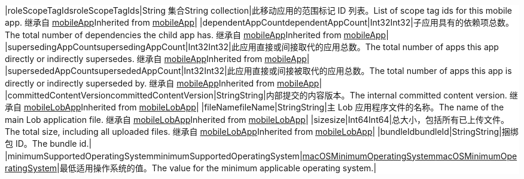 |<span data-ttu-id="a8ff2-198">roleScopeTagIds</span><span class="sxs-lookup"><span data-stu-id="a8ff2-198">roleScopeTagIds</span></span>|<span data-ttu-id="a8ff2-199">String 集合</span><span class="sxs-lookup"><span data-stu-id="a8ff2-199">String collection</span></span>|<span data-ttu-id="a8ff2-200">此移动应用的范围标记 ID 列表。</span><span class="sxs-lookup"><span data-stu-id="a8ff2-200">List of scope tag ids for this mobile app.</span></span> <span data-ttu-id="a8ff2-201">继承自 [mobileApp](../resources/intune-shared-mobileapp.md)</span><span class="sxs-lookup"><span data-stu-id="a8ff2-201">Inherited from [mobileApp](../resources/intune-shared-mobileapp.md)</span></span>|
|<span data-ttu-id="a8ff2-202">dependentAppCount</span><span class="sxs-lookup"><span data-stu-id="a8ff2-202">dependentAppCount</span></span>|<span data-ttu-id="a8ff2-203">Int32</span><span class="sxs-lookup"><span data-stu-id="a8ff2-203">Int32</span></span>|<span data-ttu-id="a8ff2-204">子应用具有的依赖项总数。</span><span class="sxs-lookup"><span data-stu-id="a8ff2-204">The total number of dependencies the child app has.</span></span> <span data-ttu-id="a8ff2-205">继承自 [mobileApp](../resources/intune-shared-mobileapp.md)</span><span class="sxs-lookup"><span data-stu-id="a8ff2-205">Inherited from [mobileApp](../resources/intune-shared-mobileapp.md)</span></span>|
|<span data-ttu-id="a8ff2-206">supersedingAppCount</span><span class="sxs-lookup"><span data-stu-id="a8ff2-206">supersedingAppCount</span></span>|<span data-ttu-id="a8ff2-207">Int32</span><span class="sxs-lookup"><span data-stu-id="a8ff2-207">Int32</span></span>|<span data-ttu-id="a8ff2-208">此应用直接或间接取代的应用总数。</span><span class="sxs-lookup"><span data-stu-id="a8ff2-208">The total number of apps this app directly or indirectly supersedes.</span></span> <span data-ttu-id="a8ff2-209">继承自 [mobileApp](../resources/intune-shared-mobileapp.md)</span><span class="sxs-lookup"><span data-stu-id="a8ff2-209">Inherited from [mobileApp](../resources/intune-shared-mobileapp.md)</span></span>|
|<span data-ttu-id="a8ff2-210">supersededAppCount</span><span class="sxs-lookup"><span data-stu-id="a8ff2-210">supersededAppCount</span></span>|<span data-ttu-id="a8ff2-211">Int32</span><span class="sxs-lookup"><span data-stu-id="a8ff2-211">Int32</span></span>|<span data-ttu-id="a8ff2-212">此应用直接或间接被取代的应用总数。</span><span class="sxs-lookup"><span data-stu-id="a8ff2-212">The total number of apps this app is directly or indirectly superseded by.</span></span> <span data-ttu-id="a8ff2-213">继承自 [mobileApp](../resources/intune-shared-mobileapp.md)</span><span class="sxs-lookup"><span data-stu-id="a8ff2-213">Inherited from [mobileApp](../resources/intune-shared-mobileapp.md)</span></span>|
|<span data-ttu-id="a8ff2-214">committedContentVersion</span><span class="sxs-lookup"><span data-stu-id="a8ff2-214">committedContentVersion</span></span>|<span data-ttu-id="a8ff2-215">String</span><span class="sxs-lookup"><span data-stu-id="a8ff2-215">String</span></span>|<span data-ttu-id="a8ff2-216">内部提交的内容版本。</span><span class="sxs-lookup"><span data-stu-id="a8ff2-216">The internal committed content version.</span></span> <span data-ttu-id="a8ff2-217">继承自 [mobileLobApp](../resources/intune-apps-mobilelobapp.md)</span><span class="sxs-lookup"><span data-stu-id="a8ff2-217">Inherited from [mobileLobApp](../resources/intune-apps-mobilelobapp.md)</span></span>|
|<span data-ttu-id="a8ff2-218">fileName</span><span class="sxs-lookup"><span data-stu-id="a8ff2-218">fileName</span></span>|<span data-ttu-id="a8ff2-219">String</span><span class="sxs-lookup"><span data-stu-id="a8ff2-219">String</span></span>|<span data-ttu-id="a8ff2-220">主 Lob 应用程序文件的名称。</span><span class="sxs-lookup"><span data-stu-id="a8ff2-220">The name of the main Lob application file.</span></span> <span data-ttu-id="a8ff2-221">继承自 [mobileLobApp](../resources/intune-apps-mobilelobapp.md)</span><span class="sxs-lookup"><span data-stu-id="a8ff2-221">Inherited from [mobileLobApp](../resources/intune-apps-mobilelobapp.md)</span></span>|
|<span data-ttu-id="a8ff2-222">size</span><span class="sxs-lookup"><span data-stu-id="a8ff2-222">size</span></span>|<span data-ttu-id="a8ff2-223">Int64</span><span class="sxs-lookup"><span data-stu-id="a8ff2-223">Int64</span></span>|<span data-ttu-id="a8ff2-224">总大小，包括所有已上传文件。</span><span class="sxs-lookup"><span data-stu-id="a8ff2-224">The total size, including all uploaded files.</span></span> <span data-ttu-id="a8ff2-225">继承自 [mobileLobApp](../resources/intune-apps-mobilelobapp.md)</span><span class="sxs-lookup"><span data-stu-id="a8ff2-225">Inherited from [mobileLobApp](../resources/intune-apps-mobilelobapp.md)</span></span>|
|<span data-ttu-id="a8ff2-226">bundleId</span><span class="sxs-lookup"><span data-stu-id="a8ff2-226">bundleId</span></span>|<span data-ttu-id="a8ff2-227">String</span><span class="sxs-lookup"><span data-stu-id="a8ff2-227">String</span></span>|<span data-ttu-id="a8ff2-228">捆绑包 ID。</span><span class="sxs-lookup"><span data-stu-id="a8ff2-228">The bundle id.</span></span>|
|<span data-ttu-id="a8ff2-229">minimumSupportedOperatingSystem</span><span class="sxs-lookup"><span data-stu-id="a8ff2-229">minimumSupportedOperatingSystem</span></span>|[<span data-ttu-id="a8ff2-230">macOSMinimumOperatingSystem</span><span class="sxs-lookup"><span data-stu-id="a8ff2-230">macOSMinimumOperatingSystem</span></span>](../resources/intune-apps-macosminimumoperatingsystem.md)|<span data-ttu-id="a8ff2-231">最低适用操作系统的值。</span><span class="sxs-lookup"><span data-stu-id="a8ff2-231">The value for the minimum applicable operating system.</span></span>|